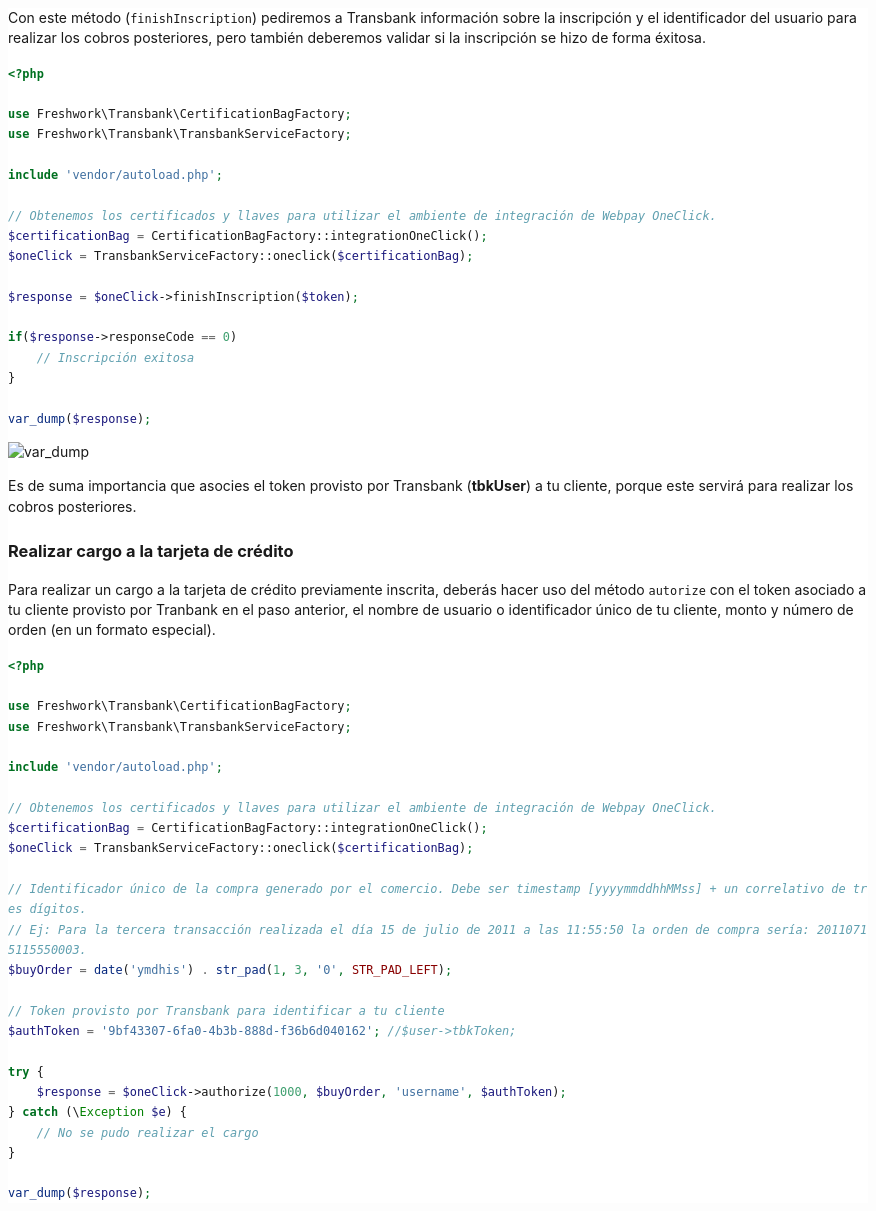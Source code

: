 Con este método (`finishInscription`) pediremos a Transbank información sobre la inscripción y el identificador del usuario para realizar los cobros posteriores, pero también deberemos validar si la inscripción se hizo de forma éxitosa.  
  
```php  
<?php  
  
use Freshwork\Transbank\CertificationBagFactory;  
use Freshwork\Transbank\TransbankServiceFactory;  
  
include 'vendor/autoload.php';  
  
// Obtenemos los certificados y llaves para utilizar el ambiente de integración de Webpay OneClick.  
$certificationBag = CertificationBagFactory::integrationOneClick();  
$oneClick = TransbankServiceFactory::oneclick($certificationBag);  
  
$response = $oneClick->finishInscription($token);  
  
if($response->responseCode == 0)  
    // Inscripción exitosa  
}  
  
var_dump($response);  
```  
![var_dump](https://cloud.githubusercontent.com/assets/1103494/16324732/085d7100-3985-11e6-8081-27b15f020200.png)  
  
Es de suma importancia que asocies el token provisto por Transbank (**tbkUser**) a tu cliente, porque este servirá para realizar los cobros posteriores.  
  
### Realizar cargo a la tarjeta de crédito  
Para realizar un cargo a la tarjeta de crédito previamente inscrita, deberás hacer uso del método `autorize` con el token asociado a tu cliente provisto por Tranbank en el paso anterior, el nombre de usuario o identificador único de tu cliente, monto y número de orden (en un formato especial).  
  
  
```php  
<?php  
  
use Freshwork\Transbank\CertificationBagFactory;  
use Freshwork\Transbank\TransbankServiceFactory;  
  
include 'vendor/autoload.php';  
  
// Obtenemos los certificados y llaves para utilizar el ambiente de integración de Webpay OneClick.  
$certificationBag = CertificationBagFactory::integrationOneClick();  
$oneClick = TransbankServiceFactory::oneclick($certificationBag);  
  
// Identificador único de la compra generado por el comercio. Debe ser timestamp [yyyymmddhhMMss] + un correlativo de tres dígitos.  
// Ej: Para la tercera transacción realizada el día 15 de julio de 2011 a las 11:55:50 la orden de compra sería: 20110715115550003.  
$buyOrder = date('ymdhis') . str_pad(1, 3, '0', STR_PAD_LEFT);  
  
// Token provisto por Transbank para identificar a tu cliente  
$authToken = '9bf43307-6fa0-4b3b-888d-f36b6d040162'; //$user->tbkToken;  
  
try {  
    $response = $oneClick->authorize(1000, $buyOrder, 'username', $authToken);  
} catch (\Exception $e) {  
    // No se pudo realizar el cargo  
}  
  
var_dump($response);  
```